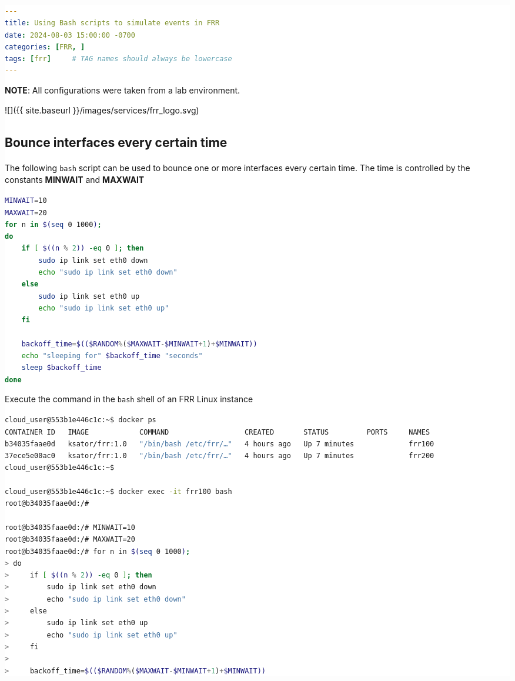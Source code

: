 ```yaml
---
title: Using Bash scripts to simulate events in FRR
date: 2024-08-03 15:00:00 -0700
categories: [FRR, ]
tags: [frr]     # TAG names should always be lowercase
---
```


**NOTE**: All configurations were taken from a lab environment.

![]({{ site.baseurl }}/images/services/frr_logo.svg)

## Bounce interfaces every certain time

The following `bash` script can be used to bounce one or more interfaces every certain time. The time is controlled by the constants **MINWAIT** and **MAXWAIT**

```bash
MINWAIT=10
MAXWAIT=20
for n in $(seq 0 1000);
do
    if [ $((n % 2)) -eq 0 ]; then
        sudo ip link set eth0 down
        echo "sudo ip link set eth0 down"
    else
        sudo ip link set eth0 up
        echo "sudo ip link set eth0 up"
    fi
    
    backoff_time=$(($RANDOM%($MAXWAIT-$MINWAIT+1)+$MINWAIT))
    echo "sleeping for" $backoff_time "seconds"
    sleep $backoff_time
done
```

Execute the command in the `bash` shell of an FRR Linux instance

```bash
cloud_user@553b1e446c1c:~$ docker ps
CONTAINER ID   IMAGE            COMMAND                  CREATED       STATUS         PORTS     NAMES
b34035faae0d   ksator/frr:1.0   "/bin/bash /etc/frr/…"   4 hours ago   Up 7 minutes             frr100
37ece5e00ac0   ksator/frr:1.0   "/bin/bash /etc/frr/…"   4 hours ago   Up 7 minutes             frr200
cloud_user@553b1e446c1c:~$

cloud_user@553b1e446c1c:~$ docker exec -it frr100 bash
root@b34035faae0d:/#

root@b34035faae0d:/# MINWAIT=10
root@b34035faae0d:/# MAXWAIT=20
root@b34035faae0d:/# for n in $(seq 0 1000);
> do
>     if [ $((n % 2)) -eq 0 ]; then
>         sudo ip link set eth0 down
>         echo "sudo ip link set eth0 down"
>     else
>         sudo ip link set eth0 up
>         echo "sudo ip link set eth0 up"
>     fi
>
>     backoff_time=$(($RANDOM%($MAXWAIT-$MINWAIT+1)+$MINWAIT))
```